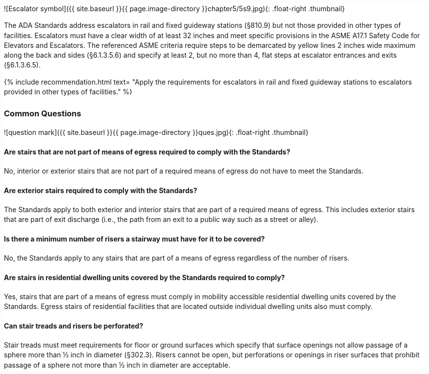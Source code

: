 ![Escalator symbol]({{ site.baseurl }}{{ page.image-directory }}chapter5/5s9.jpg){: .float-right .thumbnail}

The ADA Standards address escalators in rail and fixed
guideway stations (§810.9) but not those provided in other types of
facilities. Escalators must have a clear width of at least 32 inches and meet
specific provisions in the ASME A17.1 Safety Code for Elevators and
Escalators. The referenced ASME criteria require steps to be demarcated
by yellow lines 2 inches wide maximum along the back and sides (§6.1.3.5.6)
and specify at least 2, but no more than 4, flat steps at escalator
entrances and exits (§6.1.3.6.5).

{% include recommendation.html
text= "Apply the requirements for escalators in rail and fixed guideway stations to escalators provided in other types of facilities."
%}

### Common Questions

![question mark]({{ site.baseurl }}{{ page.image-directory }}ques.jpg){: .float-right .thumbnail} 

#### Are stairs that are not part of means of egress required to comply with the Standards?

No, interior or exterior stairs that are not part of a required means of egress do not have to meet the Standards.

#### Are exterior stairs required to comply with the Standards?

The Standards apply to both exterior and interior stairs that are part
of a required means of egress. This includes exterior stairs that are
part of exit discharge (i.e., the path from an exit to a public way such
as a street or alley).

#### Is there a minimum number of risers a stairway must have for it to be covered?

No, the Standards apply to any stairs that are part of a means of egress regardless of the number of risers.

#### Are stairs in residential dwelling units covered by the Standards required to comply?

Yes, stairs that are part of a means of egress must comply in mobility
accessible residential dwelling units covered by the Standards. Egress
stairs of residential facilities that are located outside individual
dwelling units also must comply.

#### Can stair treads and risers be perforated?

Stair treads must meet requirements for floor or ground surfaces which
specify that surface openings not allow passage of a sphere more than ½
inch in diameter (§302.3). Risers cannot be open, but perforations or
openings in riser surfaces that prohibit passage of a sphere not more
than ½ inch in diameter are acceptable.
